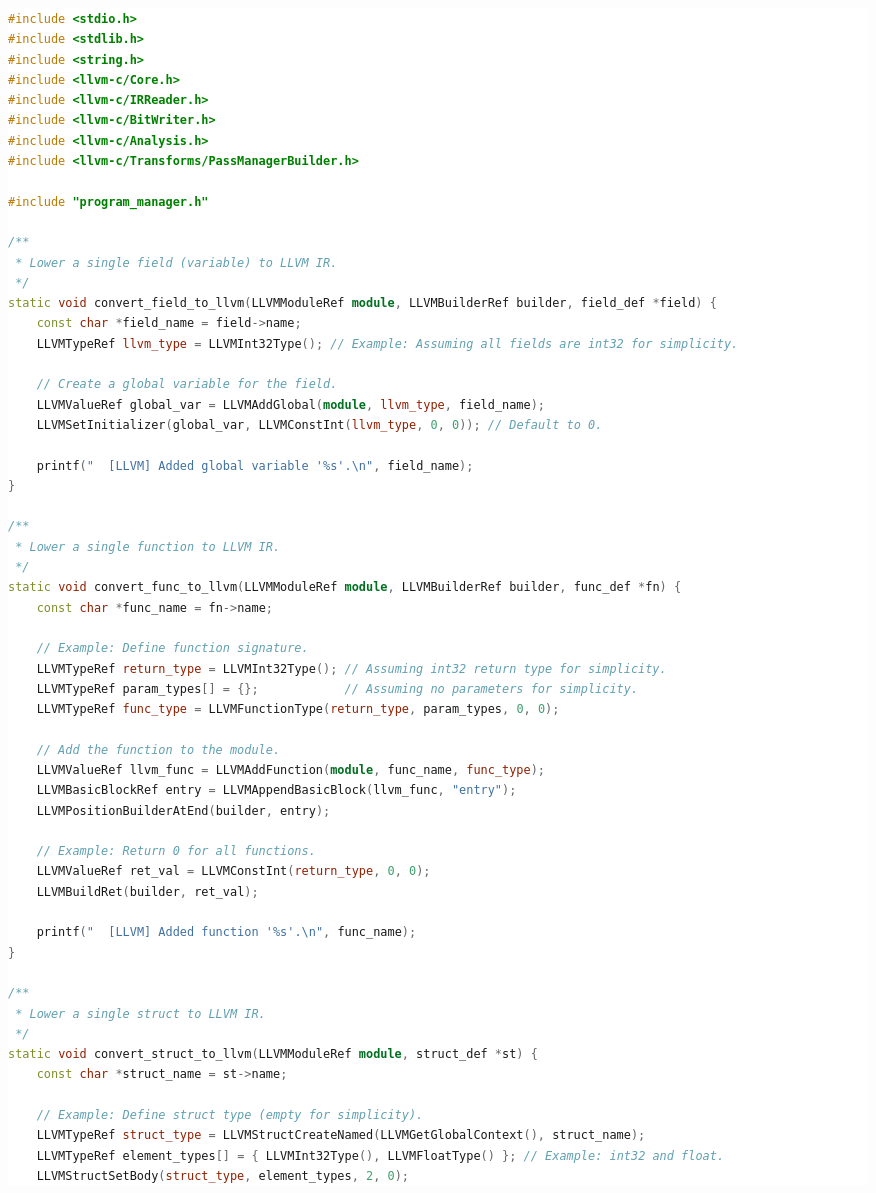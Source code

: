 




```cpp
#include <stdio.h>
#include <stdlib.h>
#include <string.h>
#include <llvm-c/Core.h>
#include <llvm-c/IRReader.h>
#include <llvm-c/BitWriter.h>
#include <llvm-c/Analysis.h>
#include <llvm-c/Transforms/PassManagerBuilder.h>

#include "program_manager.h"

/**
 * Lower a single field (variable) to LLVM IR.
 */
static void convert_field_to_llvm(LLVMModuleRef module, LLVMBuilderRef builder, field_def *field) {
    const char *field_name = field->name;
    LLVMTypeRef llvm_type = LLVMInt32Type(); // Example: Assuming all fields are int32 for simplicity.
    
    // Create a global variable for the field.
    LLVMValueRef global_var = LLVMAddGlobal(module, llvm_type, field_name);
    LLVMSetInitializer(global_var, LLVMConstInt(llvm_type, 0, 0)); // Default to 0.
    
    printf("  [LLVM] Added global variable '%s'.\n", field_name);
}

/**
 * Lower a single function to LLVM IR.
 */
static void convert_func_to_llvm(LLVMModuleRef module, LLVMBuilderRef builder, func_def *fn) {
    const char *func_name = fn->name;

    // Example: Define function signature.
    LLVMTypeRef return_type = LLVMInt32Type(); // Assuming int32 return type for simplicity.
    LLVMTypeRef param_types[] = {};            // Assuming no parameters for simplicity.
    LLVMTypeRef func_type = LLVMFunctionType(return_type, param_types, 0, 0);
    
    // Add the function to the module.
    LLVMValueRef llvm_func = LLVMAddFunction(module, func_name, func_type);
    LLVMBasicBlockRef entry = LLVMAppendBasicBlock(llvm_func, "entry");
    LLVMPositionBuilderAtEnd(builder, entry);
    
    // Example: Return 0 for all functions.
    LLVMValueRef ret_val = LLVMConstInt(return_type, 0, 0);
    LLVMBuildRet(builder, ret_val);

    printf("  [LLVM] Added function '%s'.\n", func_name);
}

/**
 * Lower a single struct to LLVM IR.
 */
static void convert_struct_to_llvm(LLVMModuleRef module, struct_def *st) {
    const char *struct_name = st->name;

    // Example: Define struct type (empty for simplicity).
    LLVMTypeRef struct_type = LLVMStructCreateNamed(LLVMGetGlobalContext(), struct_name);
    LLVMTypeRef element_types[] = { LLVMInt32Type(), LLVMFloatType() }; // Example: int32 and float.
    LLVMStructSetBody(struct_type, element_types, 2, 0);
```